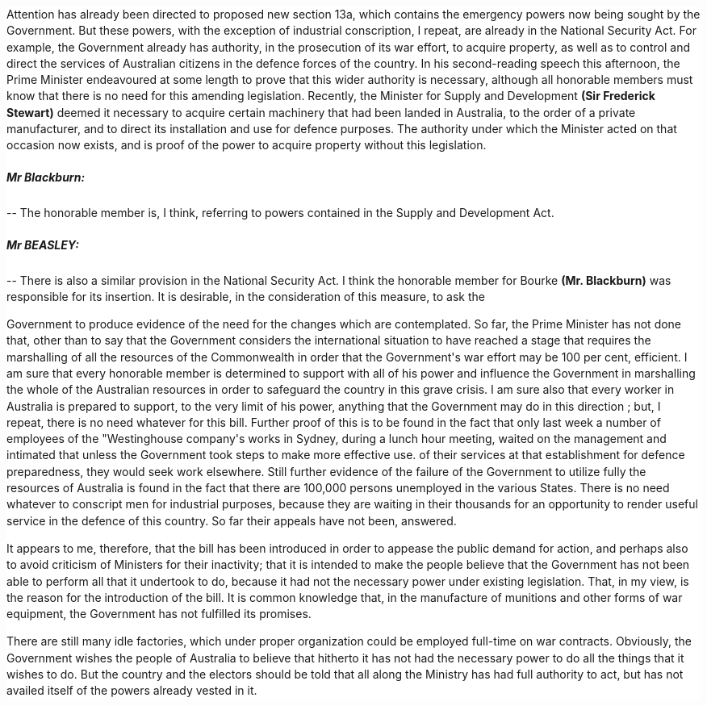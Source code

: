 Attention has already been directed to proposed new section 13a, which contains the emergency powers now being sought by the Government. But these powers, with the exception of industrial conscription, I repeat, are already in  the  National Security Act. For example, the Government already has authority, in the prosecution of its war effort, to acquire property, as well as to control and direct the services of Australian citizens in the defence forces of the country. In his second-reading speech this afternoon, the Prime Minister endeavoured at some length to prove that this wider authority is necessary, although all honorable members must know that there is no need for this amending legislation. Recently, the Minister for Supply and Development  **(Sir Frederick Stewart)**  deemed it necessary to acquire certain machinery that had been landed in Australia, to the order of a private manufacturer, and to direct its installation and use for defence purposes. The authority under which the Minister acted on that occasion now exists, and is proof of the power to acquire property without this legislation. 

##### Mr Blackburn:

-- The honorable member is, I think, referring to powers contained in the Supply and Development Act. 

##### Mr BEASLEY:

-- There is also a similar provision in the National Security Act. I think the honorable member for Bourke  **(Mr. Blackburn)**  was responsible for its insertion. It is desirable, in the consideration of this measure, to ask the 

Government to produce evidence of the need for the changes which are contemplated. So far, the Prime Minister has not done that, other than to say that the Government considers the international situation to have reached a stage that requires the marshalling of all the resources of the Commonwealth in order that the Government's war effort may be 100 per cent, efficient. I am sure that every honorable member is determined to support with all of his power and influence the Government in marshalling the whole of the Australian resources in order to safeguard the country in this grave crisis. I am sure also that every worker in Australia is prepared to support, to the very limit of his power, anything that the Government may do in this direction ; but, I repeat, there is no need whatever for this bill. Further proof of this is to be found in the fact that only last week a number of employees of the "Westinghouse company's works in Sydney, during a lunch hour meeting, waited on the management and intimated that unless the Government took steps to make more effective use. of their services at that establishment for defence preparedness, they would seek work elsewhere. Still further evidence of the failure of the Government to utilize fully the resources of Australia is found in the fact that there are 100,000 persons unemployed in the various States. There is no need whatever to conscript men for industrial purposes, because they are waiting in their thousands for an opportunity to render useful service in the defence of this country. So far their appeals have not been, answered. 

It appears to me, therefore, that the bill has been introduced in order to appease the public demand for action, and perhaps also to avoid criticism of Ministers for their inactivity; that it is intended to make the people believe that the Government has not been able to perform all that it undertook to do, because it had not the necessary power under existing legislation. That, in my view, is the reason for the introduction of the bill. It is common knowledge that, in the manufacture of munitions and other forms of war equipment, the Government has not fulfilled its promises. 

There are still many idle factories, which under proper organization could be employed full-time on war contracts. Obviously, the Government wishes the people of Australia to believe that hitherto it has not had the necessary power to do all the things that it wishes to do. But the country and the electors should be told that all along the Ministry has had full authority to act, but has not availed itself of the powers already vested in it. 
